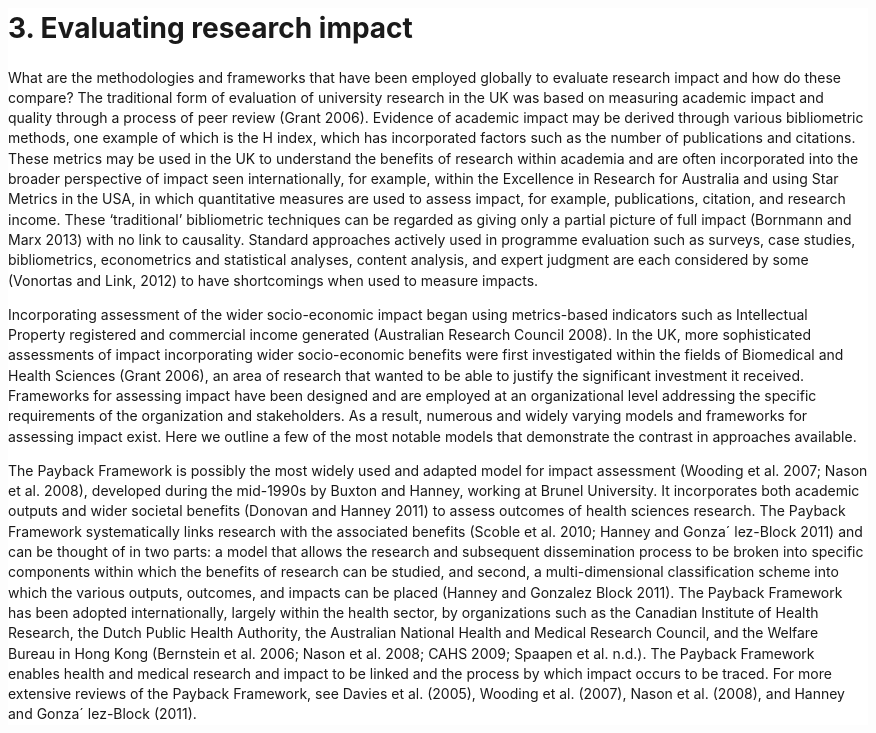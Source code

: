 # 3. Evaluating research impact

What are the methodologies and frameworks that have been employed globally to evaluate research impact and how do these compare? The traditional form of evaluation of university research in the UK was based on measuring academic impact and quality through a process of peer review (Grant 2006). Evidence of academic impact may be derived through various bibliometric methods, one example of which is the H index, which has incorporated factors such as the number of publications and citations. These metrics may be used in the UK to understand the benefits of research within academia and are often incorporated into the broader perspective of impact seen internationally, for example, within the Excellence in Research for Australia and using Star Metrics in the USA, in which quantitative measures are used to assess impact, for example, publications, citation, and research income. These ‘traditional’ bibliometric techniques can be regarded as giving only a partial picture of full impact (Bornmann and Marx 2013) with no link to causality. Standard approaches actively used in programme evaluation such as surveys, case studies, bibliometrics, econometrics and statistical analyses, content analysis, and expert judgment are each considered by some (Vonortas and Link, 2012) to have shortcomings when used to measure impacts.

Incorporating assessment of the wider socio-economic impact began using metrics-based indicators such as Intellectual Property registered and commercial income generated (Australian Research Council 2008). In the UK, more sophisticated assessments of impact incorporating wider socio-economic benefits were first investigated within the fields of Biomedical and Health Sciences (Grant 2006), an area of research that wanted to be able to justify the significant investment it received. Frameworks for assessing impact have been designed and are employed at an organizational level addressing the specific requirements of the organization and stakeholders. As a result, numerous and widely varying models and frameworks for assessing impact exist. Here we outline a few of the most notable models that demonstrate the contrast in approaches available.

The Payback Framework is possibly the most widely used and adapted model for impact assessment (Wooding et al. 2007; Nason et al. 2008), developed during the mid-1990s by Buxton and Hanney, working at Brunel University. It incorporates both academic outputs and wider societal benefits (Donovan and Hanney 2011) to assess outcomes of health sciences research. The Payback Framework systematically links research with the associated benefits (Scoble et al. 2010; Hanney and Gonza´ lez-Block 2011) and can be thought of in two parts: a model that allows the research and subsequent dissemination process to be broken into specific components within which the benefits of research can be studied, and second, a multi-dimensional classification scheme into which the various outputs, outcomes, and impacts can be placed (Hanney and Gonzalez Block 2011). The Payback Framework has been adopted internationally, largely within the health sector, by organizations such as the Canadian Institute of Health Research, the Dutch Public Health Authority, the Australian National Health and Medical Research Council, and the Welfare Bureau in Hong Kong (Bernstein et al. 2006; Nason et al. 2008; CAHS 2009; Spaapen et al. n.d.). The Payback Framework enables health and medical research and impact to be linked and the process by which impact occurs to be traced. For more extensive reviews of the Payback Framework, see Davies et al. (2005), Wooding et al. (2007), Nason et al. (2008), and Hanney and Gonza´ lez-Block (2011).
